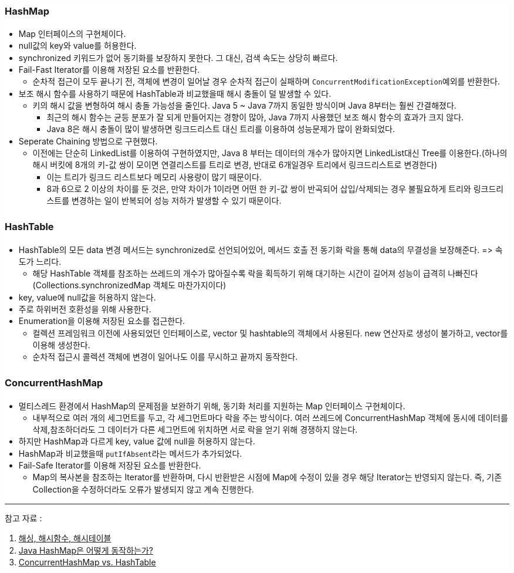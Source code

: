 ### HashMap
* Map 인터페이스의 구현체이다.
* null값의 key와 value를 허용한다.
* synchronized 키워드가 없어 동기화를 보장하지 못한다. 그 대신, 검색 속도는 상당히 빠르다.
* Fail-Fast Iterator를 이용해 저장된 요소를 반환한다.
	* 순차적 접근이 모두 끝나기 전, 객체에 변경이 일어날 경우 순차적 접근이 실패하며 `ConcurrentModificationException`예외를 반환한다.
* 보조 해시 함수를 사용하기 때문에 HashTable과 비교했을때 해시 충돌이 덜 발생할 수 있다.
	* 키의 해시 값을 변형하여 해시 충돌 가능성을 줄인다. Java 5 ~ Java 7까지 동일한 방식이며 Java 8부터는 훨씬 간결해졌다.
		* 최근의 해시 함수는 균등 분포가 잘 되게 만들어지는 경향이 많아, Java 7까지 사용했던 보조 해시 함수의 효과가 크지 않다.
		* Java 8은 해시 충돌이 많이 발생하면 링크드리스트 대신 트리를 이용하여 성능문제가 많이 완화되었다.
* Seperate Chaining 방법으로 구현했다.
	* 이전에는 단순히 LinkedList를 이용하여 구현하였지만, Java 8 부터는 데이터의 개수가 많아지면 LinkedList대신 Tree를 이용한다.(하나의 해시 버킷에 8개의 키-값 쌍이 모이면 연결리스트를 트리로 변경, 반대로 6개일경우 트리에서 링크드리스트로 변경한다)
		* 이는 트리가 링크드 리스트보다 메모리 사용량이 많기 때문이다.
		* 8과 6으로 2 이상의 차이를 둔 것은, 만약 차이가 1이라면 어떤 한 키-값 쌍이 반곡되어 삽입/삭제되는 경우 불필요하게 트리와 링크드리스트를 변경하는 일이 반복되어 성능 저하가 발생할 수 있기 때문이다.

### HashTable
* HashTable의 모든 data 변경 메서드는 synchronized로 선언되어있어, 메서드 호출 전 동기화 락을 통해 data의 무결성을 보장해준다. => 속도가 느리다.
	* 해당 HashTable 객체를 참조하는 쓰레드의 개수가 많아질수록 락을 획득하기 위해 대기하는 시간이 길어져 성능이 급격히 나빠진다(Collections.synchronizedMap 객체도 마찬가지이다)
* key, value에 null값을 허용하지 않는다.
* 주로 하위버전 호환성을 위해 사용한다.
* Enumeration을 이용해 저장된 요소를 접근한다.
	* 컬렉션 프레임워크 이전에 사용되었던 인터페이스로, vector 및 hashtable의 객체에서 사용된다. new 연산자로 생성이 불가하고, vector를 이용해 생성한다.
	* 순차적 접근시 콜렉션 객체에 변경이 일어나도 이를 무시하고 끝까지 동작한다.


### ConcurrentHashMap
* 멀티스레드 환경에서 HashMap의 문제점을 보완하기 위해, 동기화 처리를 지원하는 Map 인터페이스 구현체이다.
	* 내부적으로 여러 개의 세그먼트를 두고, 각 세그먼트마다 락을 주는 방식이다. 여러 쓰레드에 ConcurrentHashMap 객체에 동시에 데이터를 삭제,참조하더라도 그 데이터가 다른 세그먼트에 위치하면 서로 락을 얻기 위해 경쟁하지 않는다.
* 하지만 HashMap과 다르게 key, value 값에 null을 허용하지 않는다.
* HashMap과 비교했을때 `putIfAbsent`라는 메서드가 추가되었다.
* Fail-Safe Iterator를 이용해 저장된 요소를 반환한다.
	* Map의 복사본을 참조하는 Iterator를 반환하며, 다시 반환받은 시점에 Map에 수정이 있을 경우 해당 Iterator는 반영되지 않는다. 즉, 기존 Collection을 수정하더라도 오류가 발생되지 않고 계속 진행한다.


***
참고 자료 :  
1. [해싱, 해시함수, 해시테이블](https://ratsgo.github.io/data%20structure&algorithm/2017/10/25/hash/)  
2. [Java HashMap은 어떻게 동작하는가?](https://d2.naver.com/helloworld/831311)  
3. [ConcurrentHashMap vs. HashTable](http://egloos.zum.com/Agbird/v/4849046)